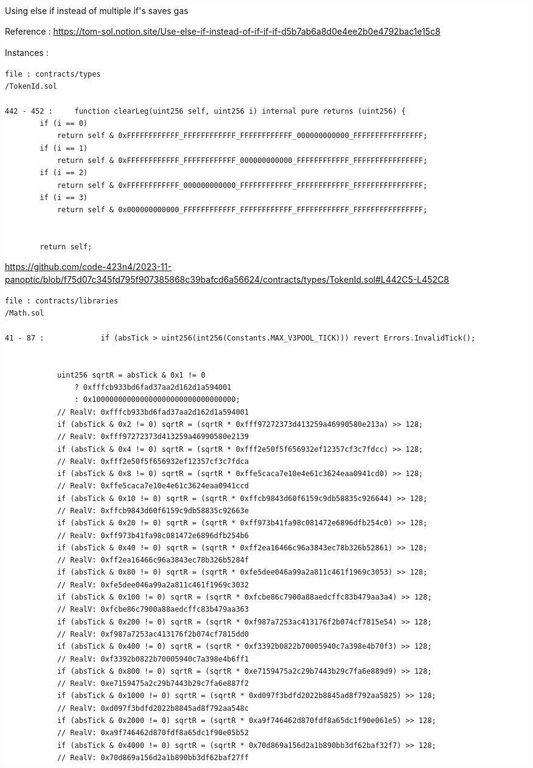 Using else if instead of multiple if's saves gas 

Reference : https://tom-sol.notion.site/Use-else-if-instead-of-if-if-if-d5b7ab6a8d0e4ee2b0e4792bac1e15c8

Instances :
```
file : contracts/types
/TokenId.sol

442 - 452 :     function clearLeg(uint256 self, uint256 i) internal pure returns (uint256) {
        if (i == 0)
            return self & 0xFFFFFFFFFFFF_FFFFFFFFFFFF_FFFFFFFFFFFF_000000000000_FFFFFFFFFFFFFFFF;
        if (i == 1)
            return self & 0xFFFFFFFFFFFF_FFFFFFFFFFFF_000000000000_FFFFFFFFFFFF_FFFFFFFFFFFFFFFF;
        if (i == 2)
            return self & 0xFFFFFFFFFFFF_000000000000_FFFFFFFFFFFF_FFFFFFFFFFFF_FFFFFFFFFFFFFFFF;
        if (i == 3)
            return self & 0x000000000000_FFFFFFFFFFFF_FFFFFFFFFFFF_FFFFFFFFFFFF_FFFFFFFFFFFFFFFF;


        return self;
```	
https://github.com/code-423n4/2023-11-panoptic/blob/f75d07c345fd795f907385868c39bafcd6a56624/contracts/types/TokenId.sol#L442C5-L452C8
```
file : contracts/libraries
/Math.sol

41 - 87 :             if (absTick > uint256(int256(Constants.MAX_V3POOL_TICK))) revert Errors.InvalidTick();


            uint256 sqrtR = absTick & 0x1 != 0
                ? 0xfffcb933bd6fad37aa2d162d1a594001
                : 0x100000000000000000000000000000000;
            // RealV: 0xfffcb933bd6fad37aa2d162d1a594001
            if (absTick & 0x2 != 0) sqrtR = (sqrtR * 0xfff97272373d413259a46990580e213a) >> 128;
            // RealV: 0xfff97272373d413259a46990580e2139
            if (absTick & 0x4 != 0) sqrtR = (sqrtR * 0xfff2e50f5f656932ef12357cf3c7fdcc) >> 128;
            // RealV: 0xfff2e50f5f656932ef12357cf3c7fdca
            if (absTick & 0x8 != 0) sqrtR = (sqrtR * 0xffe5caca7e10e4e61c3624eaa0941cd0) >> 128;
            // RealV: 0xffe5caca7e10e4e61c3624eaa0941ccd
            if (absTick & 0x10 != 0) sqrtR = (sqrtR * 0xffcb9843d60f6159c9db58835c926644) >> 128;
            // RealV: 0xffcb9843d60f6159c9db58835c92663e
            if (absTick & 0x20 != 0) sqrtR = (sqrtR * 0xff973b41fa98c081472e6896dfb254c0) >> 128;
            // RealV: 0xff973b41fa98c081472e6896dfb254b6
            if (absTick & 0x40 != 0) sqrtR = (sqrtR * 0xff2ea16466c96a3843ec78b326b52861) >> 128;
            // RealV: 0xff2ea16466c96a3843ec78b326b5284f
            if (absTick & 0x80 != 0) sqrtR = (sqrtR * 0xfe5dee046a99a2a811c461f1969c3053) >> 128;
            // RealV: 0xfe5dee046a99a2a811c461f1969c3032
            if (absTick & 0x100 != 0) sqrtR = (sqrtR * 0xfcbe86c7900a88aedcffc83b479aa3a4) >> 128;
            // RealV: 0xfcbe86c7900a88aedcffc83b479aa363
            if (absTick & 0x200 != 0) sqrtR = (sqrtR * 0xf987a7253ac413176f2b074cf7815e54) >> 128;
            // RealV: 0xf987a7253ac413176f2b074cf7815dd0
            if (absTick & 0x400 != 0) sqrtR = (sqrtR * 0xf3392b0822b70005940c7a398e4b70f3) >> 128;
            // RealV: 0xf3392b0822b70005940c7a398e4b6ff1
            if (absTick & 0x800 != 0) sqrtR = (sqrtR * 0xe7159475a2c29b7443b29c7fa6e889d9) >> 128;
            // RealV: 0xe7159475a2c29b7443b29c7fa6e887f2
            if (absTick & 0x1000 != 0) sqrtR = (sqrtR * 0xd097f3bdfd2022b8845ad8f792aa5825) >> 128;
            // RealV: 0xd097f3bdfd2022b8845ad8f792aa548c
            if (absTick & 0x2000 != 0) sqrtR = (sqrtR * 0xa9f746462d870fdf8a65dc1f90e061e5) >> 128;
            // RealV: 0xa9f746462d870fdf8a65dc1f90e05b52
            if (absTick & 0x4000 != 0) sqrtR = (sqrtR * 0x70d869a156d2a1b890bb3df62baf32f7) >> 128;
            // RealV: 0x70d869a156d2a1b890bb3df62baf27ff
```